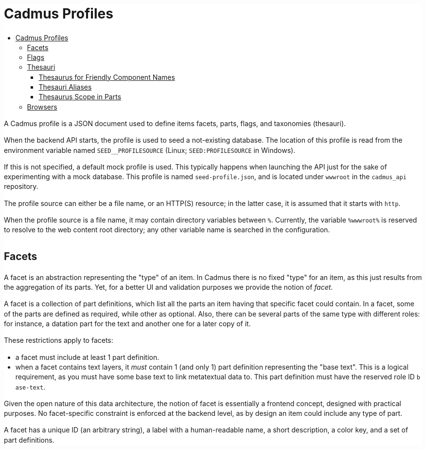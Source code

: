 # Cadmus Profiles



- [Cadmus Profiles](#cadmus-profiles)
  - [Facets](#facets)
  - [Flags](#flags)
  - [Thesauri](#thesauri)
    - [Thesaurus for Friendly Component Names](#thesaurus-for-friendly-component-names)
    - [Thesauri Aliases](#thesauri-aliases)
    - [Thesaurus Scope in Parts](#thesaurus-scope-in-parts)
  - [Browsers](#browsers)



A Cadmus profile is a JSON document used to define items facets, parts, flags, and taxonomies (thesauri).

When the backend API starts, the profile is used to seed a not-existing database. The location of this profile is read from the environment variable named `SEED__PROFILESOURCE` (Linux; `SEED:PROFILESOURCE` in Windows).

If this is not specified, a default mock profile is used. This typically happens when launching the API just for the sake of experimenting with a mock database. This profile is named `seed-profile.json`, and is located under `wwwroot` in the `cadmus_api` repository.

The profile source can either be a file name, or an HTTP(S) resource; in the latter case, it is assumed that it starts with `http`.

When the profile source is a file name, it may contain directory variables between `%`. Currently, the variable `%wwwroot%` is reserved to resolve to the web content root directory; any other variable name is searched in the configuration.

## Facets

A facet is an abstraction representing the "type" of an item. In Cadmus there is no fixed "type" for an item, as this just results from the aggregation of its parts. Yet, for a better UI and validation purposes we provide the notion of _facet_.

A facet is a collection of part definitions, which list all the parts an item having that specific facet could contain. In a facet, some of the parts are defined as required, while other as optional. Also, there can be several parts of the same type with different roles: for instance, a datation part for the text and another one for a later copy of it.

These restrictions apply to facets:

- a facet must include at least 1 part definition.
- when a facet contains text layers, it _must_ contain 1 (and only 1) part definition representing the "base text". This is a logical requirement, as you must have some base text to link metatextual data to. This part definition must have the reserved role ID `base-text`.

Given the open nature of this data architecture, the notion of facet is essentially a frontend concept, designed with practical purposes. No facet-specific constraint is enforced at the backend level, as by design an item could include any type of part.

A facet has a unique ID (an arbitrary string), a label with a human-readable name, a short description, a color key, and a set of part definitions.
